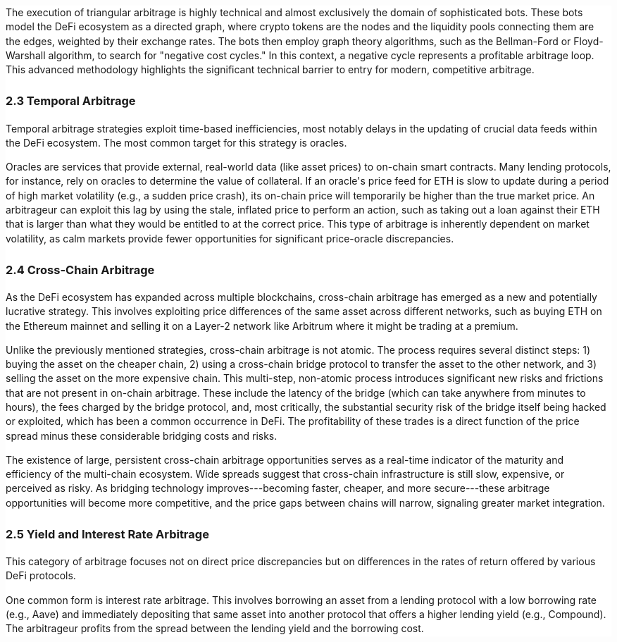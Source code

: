 The execution of triangular arbitrage is highly technical and almost exclusively the domain of sophisticated bots. These bots model the DeFi ecosystem as a directed graph, where crypto tokens are the nodes and the liquidity pools connecting them are the edges, weighted by their exchange rates. The bots then employ graph theory algorithms, such as the Bellman-Ford or Floyd-Warshall algorithm, to search for "negative cost cycles." In this context, a negative cycle represents a profitable arbitrage loop. This advanced methodology highlights the significant technical barrier to entry for modern, competitive arbitrage.  

### 2.3 Temporal Arbitrage

Temporal arbitrage strategies exploit time-based inefficiencies, most notably delays in the updating of crucial data feeds within the DeFi ecosystem. The most common target for this strategy is oracles.  

Oracles are services that provide external, real-world data (like asset prices) to on-chain smart contracts. Many lending protocols, for instance, rely on oracles to determine the value of collateral. If an oracle's price feed for ETH is slow to update during a period of high market volatility (e.g., a sudden price crash), its on-chain price will temporarily be higher than the true market price. An arbitrageur can exploit this lag by using the stale, inflated price to perform an action, such as taking out a loan against their ETH that is larger than what they would be entitled to at the correct price. This type of arbitrage is inherently dependent on market volatility, as calm markets provide fewer opportunities for significant price-oracle discrepancies.  

### 2.4 Cross-Chain Arbitrage

As the DeFi ecosystem has expanded across multiple blockchains, cross-chain arbitrage has emerged as a new and potentially lucrative strategy. This involves exploiting price differences of the same asset across different networks, such as buying ETH on the Ethereum mainnet and selling it on a Layer-2 network like Arbitrum where it might be trading at a premium.  

Unlike the previously mentioned strategies, cross-chain arbitrage is not atomic. The process requires several distinct steps: 1) buying the asset on the cheaper chain, 2) using a cross-chain bridge protocol to transfer the asset to the other network, and 3) selling the asset on the more expensive chain. This multi-step, non-atomic process introduces significant new risks and frictions that are not present in on-chain arbitrage. These include the latency of the bridge (which can take anywhere from minutes to hours), the fees charged by the bridge protocol, and, most critically, the substantial security risk of the bridge itself being hacked or exploited, which has been a common occurrence in DeFi. The profitability of these trades is a direct function of the price spread minus these considerable bridging costs and risks.  

The existence of large, persistent cross-chain arbitrage opportunities serves as a real-time indicator of the maturity and efficiency of the multi-chain ecosystem. Wide spreads suggest that cross-chain infrastructure is still slow, expensive, or perceived as risky. As bridging technology improves---becoming faster, cheaper, and more secure---these arbitrage opportunities will become more competitive, and the price gaps between chains will narrow, signaling greater market integration.

### 2.5 Yield and Interest Rate Arbitrage

This category of arbitrage focuses not on direct price discrepancies but on differences in the rates of return offered by various DeFi protocols.  

One common form is interest rate arbitrage. This involves borrowing an asset from a lending protocol with a low borrowing rate (e.g., Aave) and immediately depositing that same asset into another protocol that offers a higher lending yield (e.g., Compound). The arbitrageur profits from the spread between the lending yield and the borrowing cost.  
